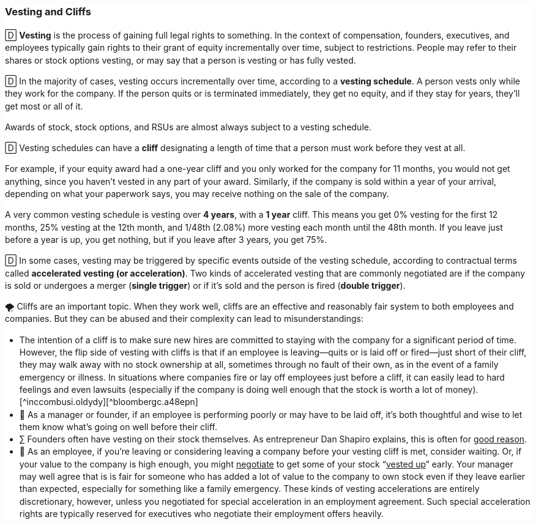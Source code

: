 ### Vesting and Cliffs

🄳 **Vesting** is the process of gaining full legal rights to something.
In the context of compensation, founders, executives, and employees typically gain rights
to their grant of equity incrementally over time, subject to restrictions.
People may refer to their shares or stock options vesting, or may say that a person is
vesting or has fully vested.

🄳 In the majority of cases, vesting occurs incrementally over time, according to a
**vesting schedule**. A person vests only while they work for the company.
If the person quits or is terminated immediately, they get no equity, and if they stay for
years, they’ll get most or all of it.

Awards of stock, stock options, and RSUs are almost always subject to a vesting schedule.

🄳 Vesting schedules can have a **cliff** designating a length of time that a person must
work before they vest at all.

For example, if your equity award had a one-year cliff and you only worked for the company
for 11 months, you would not get anything, since you haven’t vested in any part of your
award. Similarly, if the company is sold within a year of your arrival, depending on what
your paperwork says, you may receive nothing on the sale of the company.

A very common vesting schedule is vesting over **4 years**, with a **1 year** cliff.
This means you get 0% vesting for the first 12 months, 25% vesting at the 12th month, and
1/48th (2.08%) more vesting each month until the 48th month.
If you leave just before a year is up, you get nothing, but if you leave after 3 years,
you get 75%.

🄳 In some cases, vesting may be triggered by specific events outside of the vesting
schedule, according to contractual terms called **accelerated vesting (or acceleration)**.
Two kinds of accelerated vesting that are commonly negotiated are if the company is sold
or undergoes a merger (**single trigger**) or if it’s sold and the person is fired (**double
trigger**).

🌪 Cliffs are an important topic.
When they work well, cliffs are an effective and reasonably fair system to both employees
and companies.
But they can be abused and their complexity can lead to misunderstandings:

- The intention of a cliff is to make sure new hires are committed to staying with the
  company for a significant period of time.
  However, the flip side of vesting with cliffs is that if an employee is leaving—quits or
  is laid off or fired—just short of their cliff, they may walk away with no stock ownership
  at all, sometimes through no fault of their own, as in the event of a family emergency or
  illness. In situations where companies fire or lay off employees just before a cliff, it
  can easily lead to hard feelings and even lawsuits (especially if the company is doing
  well enough that the stock is worth a lot of money).[^inccombusi.oldydy][^bloombergc.a48epn]
- 🔹 As a manager or founder, if an employee is performing poorly or may have to be laid
  off, it’s both thoughtful and wise to let them know what’s going on well before their
  cliff.
- ∑ Founders often have vesting on their stock themselves.
  As entrepreneur Dan Shapiro explains, this is often for
  [good reason](http://www.danshapiro.com/blog/2012/04/vesting-is-a-hack/).
- 🔹 As an employee, if you’re leaving or considering leaving a company before your vesting
  cliff is met, consider waiting.
  Or, if your value to the company is high enough, you might
  [negotiate](https://www.businessinsider.com/everything-you-need-to-know-about-cliff-vesting-2011-5)
  to get some of your stock “[vested up](https://www.foley.com/when-should-vesting-of-equity-grants-accelerate-06-19-2014/)”
  early. Your manager may well agree that is is fair for someone who has added a lot of
  value to the company to own stock even if they leave earlier than expected, especially for
  something like a family emergency.
  These kinds of vesting accelerations are entirely discretionary, however, unless you
  negotiated for special acceleration in an employment agreement.
  Such special acceleration rights are typically reserved for executives who negotiate their
  employment offers heavily.